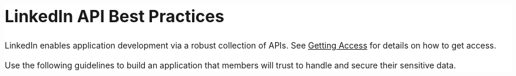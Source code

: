 LinkedIn API Best Practices
===========================

LinkedIn enables application development via a robust collection of APIs. See [Getting Access](https://learn.microsoft.com/en-us/linkedin/shared/authentication/getting-access) for details on how to get access.

Use the following guidelines to build an application that members will trust to handle and secure their sensitive data.

